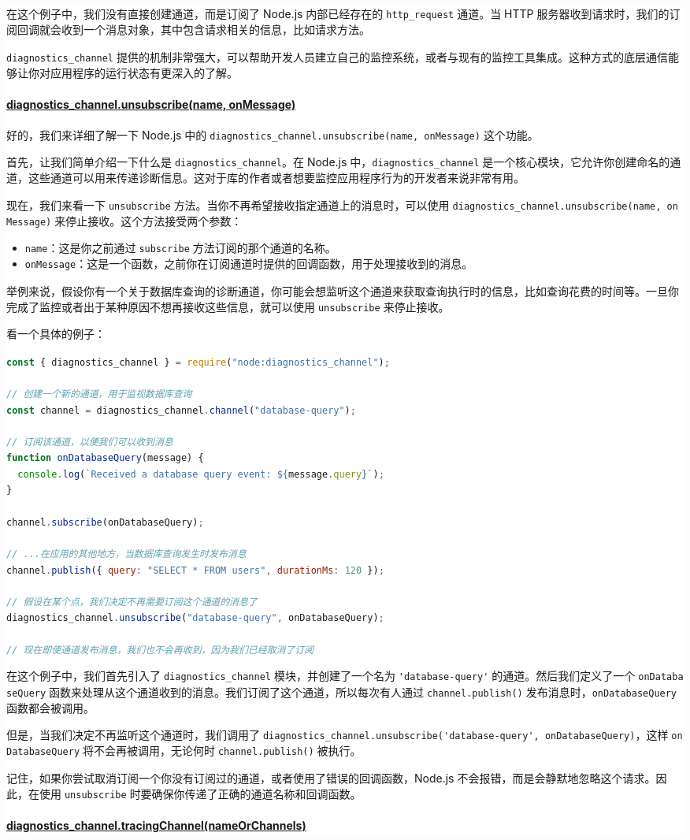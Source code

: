在这个例子中，我们没有直接创建通道，而是订阅了 Node.js 内部已经存在的 `http_request` 通道。当 HTTP 服务器收到请求时，我们的订阅回调就会收到一个消息对象，其中包含请求相关的信息，比如请求方法。

`diagnostics_channel` 提供的机制非常强大，可以帮助开发人员建立自己的监控系统，或者与现有的监控工具集成。这种方式的底层通信能够让你对应用程序的运行状态有更深入的了解。

#### [diagnostics_channel.unsubscribe(name, onMessage)](https://nodejs.org/docs/latest/api/diagnostics_channel.html#diagnostics_channelunsubscribename-onmessage)

好的，我们来详细了解一下 Node.js 中的 `diagnostics_channel.unsubscribe(name, onMessage)` 这个功能。

首先，让我们简单介绍一下什么是 `diagnostics_channel`。在 Node.js 中，`diagnostics_channel` 是一个核心模块，它允许你创建命名的通道，这些通道可以用来传递诊断信息。这对于库的作者或者想要监控应用程序行为的开发者来说非常有用。

现在，我们来看一下 `unsubscribe` 方法。当你不再希望接收指定通道上的消息时，可以使用 `diagnostics_channel.unsubscribe(name, onMessage)` 来停止接收。这个方法接受两个参数：

- `name`：这是你之前通过 `subscribe` 方法订阅的那个通道的名称。
- `onMessage`：这是一个函数，之前你在订阅通道时提供的回调函数，用于处理接收到的消息。

举例来说，假设你有一个关于数据库查询的诊断通道，你可能会想监听这个通道来获取查询执行时的信息，比如查询花费的时间等。一旦你完成了监控或者出于某种原因不想再接收这些信息，就可以使用 `unsubscribe` 来停止接收。

看一个具体的例子：

```javascript
const { diagnostics_channel } = require("node:diagnostics_channel");

// 创建一个新的通道，用于监视数据库查询
const channel = diagnostics_channel.channel("database-query");

// 订阅该通道，以便我们可以收到消息
function onDatabaseQuery(message) {
  console.log(`Received a database query event: ${message.query}`);
}

channel.subscribe(onDatabaseQuery);

// ...在应用的其他地方，当数据库查询发生时发布消息
channel.publish({ query: "SELECT * FROM users", durationMs: 120 });

// 假设在某个点，我们决定不再需要订阅这个通道的消息了
diagnostics_channel.unsubscribe("database-query", onDatabaseQuery);

// 现在即使通道发布消息，我们也不会再收到，因为我们已经取消了订阅
```

在这个例子中，我们首先引入了 `diagnostics_channel` 模块，并创建了一个名为 `'database-query'` 的通道。然后我们定义了一个 `onDatabaseQuery` 函数来处理从这个通道收到的消息。我们订阅了这个通道，所以每次有人通过 `channel.publish()` 发布消息时，`onDatabaseQuery` 函数都会被调用。

但是，当我们决定不再监听这个通道时，我们调用了 `diagnostics_channel.unsubscribe('database-query', onDatabaseQuery)`，这样 `onDatabaseQuery` 将不会再被调用，无论何时 `channel.publish()` 被执行。

记住，如果你尝试取消订阅一个你没有订阅过的通道，或者使用了错误的回调函数，Node.js 不会报错，而是会静默地忽略这个请求。因此，在使用 `unsubscribe` 时要确保你传递了正确的通道名称和回调函数。

#### [diagnostics_channel.tracingChannel(nameOrChannels)](https://nodejs.org/docs/latest/api/diagnostics_channel.html#diagnostics_channeltracingchannelnameorchannels)
